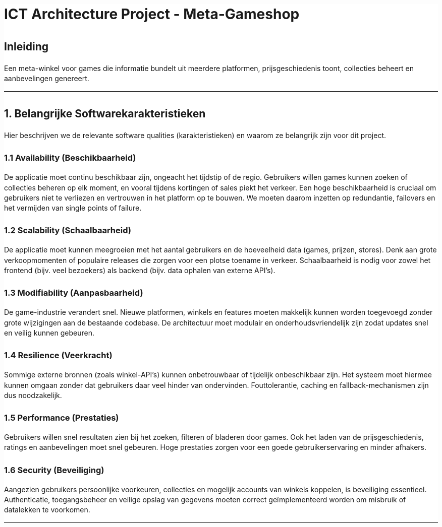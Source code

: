 # ICT Architecture Project - Meta-Gameshop

## Inleiding
Een meta-winkel voor games die informatie bundelt uit meerdere platformen, prijsgeschiedenis toont, collecties beheert en aanbevelingen genereert.

---

## 1. Belangrijke Softwarekarakteristieken

Hier beschrijven we de relevante software qualities (karakteristieken) en waarom ze belangrijk zijn voor dit project.

### 1.1 Availability (Beschikbaarheid)
De applicatie moet continu beschikbaar zijn, ongeacht het tijdstip of de regio. Gebruikers willen games kunnen zoeken of collecties beheren op elk moment, en vooral tijdens kortingen of sales piekt het verkeer. Een hoge beschikbaarheid is cruciaal om gebruikers niet te verliezen en vertrouwen in het platform op te bouwen. We moeten daarom inzetten op redundantie, failovers en het vermijden van single points of failure.

### 1.2 Scalability (Schaalbaarheid)
De applicatie moet kunnen meegroeien met het aantal gebruikers en de hoeveelheid data (games, prijzen, stores). Denk aan grote verkoopmomenten of populaire releases die zorgen voor een plotse toename in verkeer. Schaalbaarheid is nodig voor zowel het frontend (bijv. veel bezoekers) als backend (bijv. data ophalen van externe API’s).

### 1.3 Modifiability (Aanpasbaarheid)
De game-industrie verandert snel. Nieuwe platformen, winkels en features moeten makkelijk kunnen worden toegevoegd zonder grote wijzigingen aan de bestaande codebase. De architectuur moet modulair en onderhoudsvriendelijk zijn zodat updates snel en veilig kunnen gebeuren.

### 1.4 Resilience (Veerkracht)
Sommige externe bronnen (zoals winkel-API’s) kunnen onbetrouwbaar of tijdelijk onbeschikbaar zijn. Het systeem moet hiermee kunnen omgaan zonder dat gebruikers daar veel hinder van ondervinden. Fouttolerantie, caching en fallback-mechanismen zijn dus noodzakelijk.

### 1.5 Performance (Prestaties)
Gebruikers willen snel resultaten zien bij het zoeken, filteren of bladeren door games. Ook het laden van de prijsgeschiedenis, ratings en aanbevelingen moet snel gebeuren. Hoge prestaties zorgen voor een goede gebruikerservaring en minder afhakers.

### 1.6 Security (Beveiliging)
Aangezien gebruikers persoonlijke voorkeuren, collecties en mogelijk accounts van winkels koppelen, is beveiliging essentieel. Authenticatie, toegangsbeheer en veilige opslag van gegevens moeten correct geïmplementeerd worden om misbruik of datalekken te voorkomen.

---
